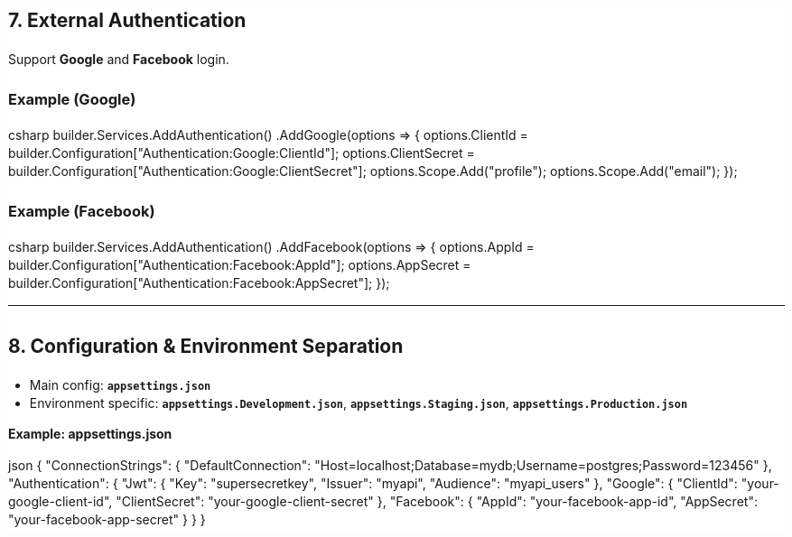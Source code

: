 ## 7. External Authentication

Support **Google** and **Facebook** login.

### Example (Google)

csharp
builder.Services.AddAuthentication()
    .AddGoogle(options =>
    {
        options.ClientId = builder.Configuration["Authentication:Google:ClientId"];
        options.ClientSecret = builder.Configuration["Authentication:Google:ClientSecret"];
        options.Scope.Add("profile");
        options.Scope.Add("email");
    });

### Example (Facebook)

csharp
builder.Services.AddAuthentication()
    .AddFacebook(options =>
    {
        options.AppId = builder.Configuration["Authentication:Facebook:AppId"];
        options.AppSecret = builder.Configuration["Authentication:Facebook:AppSecret"];
    });

---

## 8. Configuration & Environment Separation

- Main config: **`appsettings.json`**
- Environment specific: **`appsettings.Development.json`**, **`appsettings.Staging.json`**, **`appsettings.Production.json`**

**Example: appsettings.json**

json
{
  "ConnectionStrings": {
    "DefaultConnection": "Host=localhost;Database=mydb;Username=postgres;Password=123456"
  },
  "Authentication": {
    "Jwt": {
      "Key": "supersecretkey",
      "Issuer": "myapi",
      "Audience": "myapi_users"
    },
    "Google": {
      "ClientId": "your-google-client-id",
      "ClientSecret": "your-google-client-secret"
    },
    "Facebook": {
      "AppId": "your-facebook-app-id",
      "AppSecret": "your-facebook-app-secret"
    }
  }
}
